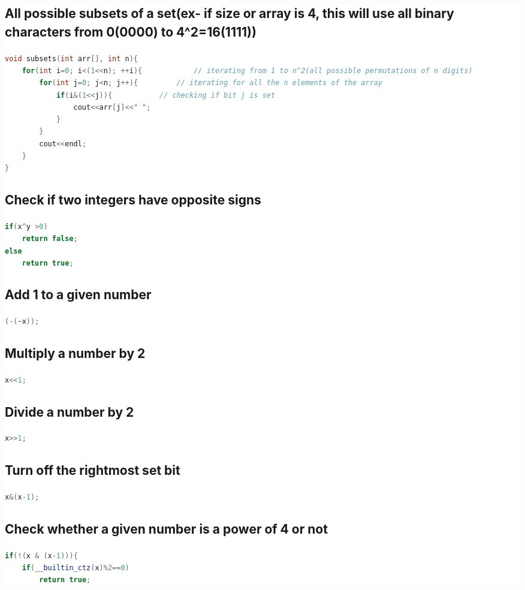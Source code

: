 
## All possible subsets of a set(ex- if size or array is 4, this will use all binary characters from 0(0000) to 4^2=16(1111))
```c++
void subsets(int arr[], int n){
	for(int i=0; i<(1<<n); ++i){            // iterating from 1 to n^2(all possible permutations of n digits)
		for(int j=0; j<n; j++){         // iterating for all the n elements of the array
			if(i&(1<<j)){           // checking if bit j is set      
				cout<<arr[j]<<" ";
			}
		}
		cout<<endl;
	}
}
```






## Check if two integers have opposite signs
```c++
if(x^y >0)
    return false;
else
    return true;
```

## Add 1 to a given number
```c++
(-(~x));
```

## Multiply a number by 2
```c++
x<<1;
```

## Divide a number by 2
```c++
x>>1;
```

## Turn off the rightmost set bit
```c++
x&(x-1);
```

## Check whether a given number is a power of 4 or not
```c++
if(!(x & (x-1))){
    if(__builtin_ctz(x)%2==0)
        return true;
```
